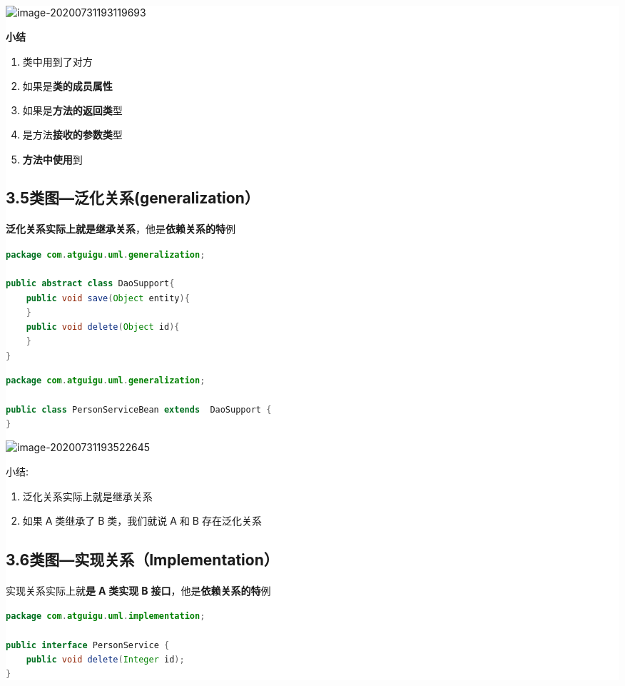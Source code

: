 ![image-20200731193119693](C:\Users\123\AppData\Roaming\Typora\typora-user-images\image-20200731193119693.png)

**小结**

1) 类中用到了对方

2) 如果是**类的成员属性**

3) 如果是**方法的返回类**型

4) 是方法**接收的参数类**型

5) **方法中使用**到

## 3.5类图—泛化关系(generalization）

**泛化关系实际上就是继承关系**，他是**依赖关系的特**例

```java
package com.atguigu.uml.generalization;

public abstract class DaoSupport{
    public void save(Object entity){
    }
    public void delete(Object id){
    }
}

```

```java
package com.atguigu.uml.generalization;

public class PersonServiceBean extends  DaoSupport {
}
```

![image-20200731193522645](C:\Users\123\AppData\Roaming\Typora\typora-user-images\image-20200731193522645.png)

小结:

1) 泛化关系实际上就是继承关系

2) 如果 A 类继承了 B 类，我们就说 A 和 B 存在泛化关系

## 3.6类图—实现关系（Implementation）

实现关系实际上就**是** **A** **类实现** **B** **接口**，他是**依赖关系的特**例

```java
package com.atguigu.uml.implementation;

public interface PersonService {
    public void delete(Integer id);
}

```
